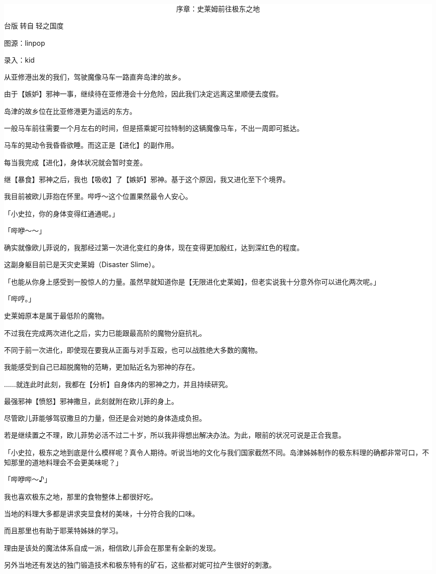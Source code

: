 <p align="center">序章：史莱姆前往极东之地</p>

台版 转自 轻之国度

图源：linpop

录入：kid

从亚修港出发的我们，驾驶魔像马车一路直奔岛津的故乡。

由于【嫉妒】邪神一事，继续待在亚修港会十分危险，因此我们决定远离这里顺便去度假。

岛津的故乡位在比亚修港更为遥远的东方。

一般马车前往需要一个月左右的时间，但是搭乘妮可拉特制的这辆魔像马车，不出一周即可抵达。

马车的晃动令我昏昏欲睡。而这正是【进化】的副作用。

每当我完成【进化】，身体状况就会暂时变差。

继【暴食】邪神之后，我也【吸收】了【嫉妒】邪神。基于这个原因，我又进化至下个境界。

我目前被欧儿菲抱在怀里。哔呼～这个位置果然最令人安心。

「小史拉，你的身体变得红通通呢。」

「哔咿～～」

确实就像欧儿菲说的，我那经过第一次进化变红的身体，现在变得更加殷红，达到深红色的程度。

这副身躯目前已是天灾史莱姆（Disaster Slime）。

「也能从你身上感受到一股惊人的力量。虽然早就知道你是【无限进化史莱姆】，但老实说我十分意外你可以进化两次呢。」

「哔哼。」

史莱姆原本是属于最低阶的魔物。

不过我在完成两次进化之后，实力已能跟最高阶的魔物分庭抗礼。

不同于前一次进化，即使现在要我从正面与对手互殴，也可以战胜绝大多数的魔物。

我能感受到自己已超脱魔物的范畴，更加贴近名为邪神的存在。

……就连此时此刻，我都在【分析】自身体内的邪神之力，并且持续研究。

最强邪神【愤怒】邪神撒旦，此刻就附在欧儿菲的身上。

尽管欧儿菲能够驾驭撒旦的力量，但还是会对她的身体造成负担。

若是继续置之不理，欧儿菲势必活不过二十岁，所以我非得想出解决办法。为此，眼前的状况可说是正合我意。

「小史拉，极东之地到底是什么模样呢？真令人期待。听说当地的文化与我们国家截然不同。岛津姊姊制作的极东料理的确都非常可口，不知那里的道地料理会不会更美味呢？」

「哔咿哔～♪」

我也喜欢极东之地，那里的食物整体上都很好吃。

当地的料理大多都是讲求突显食材的美味，十分符合我的口味。

而且那里也有助于耶莱特姊妹的学习。

理由是该处的魔法体系自成一派，相信欧儿菲会在那里有全新的发现。

另外当地还有发达的独门锻造技术和极东特有的矿石，这些都对妮可拉产生很好的刺激。
